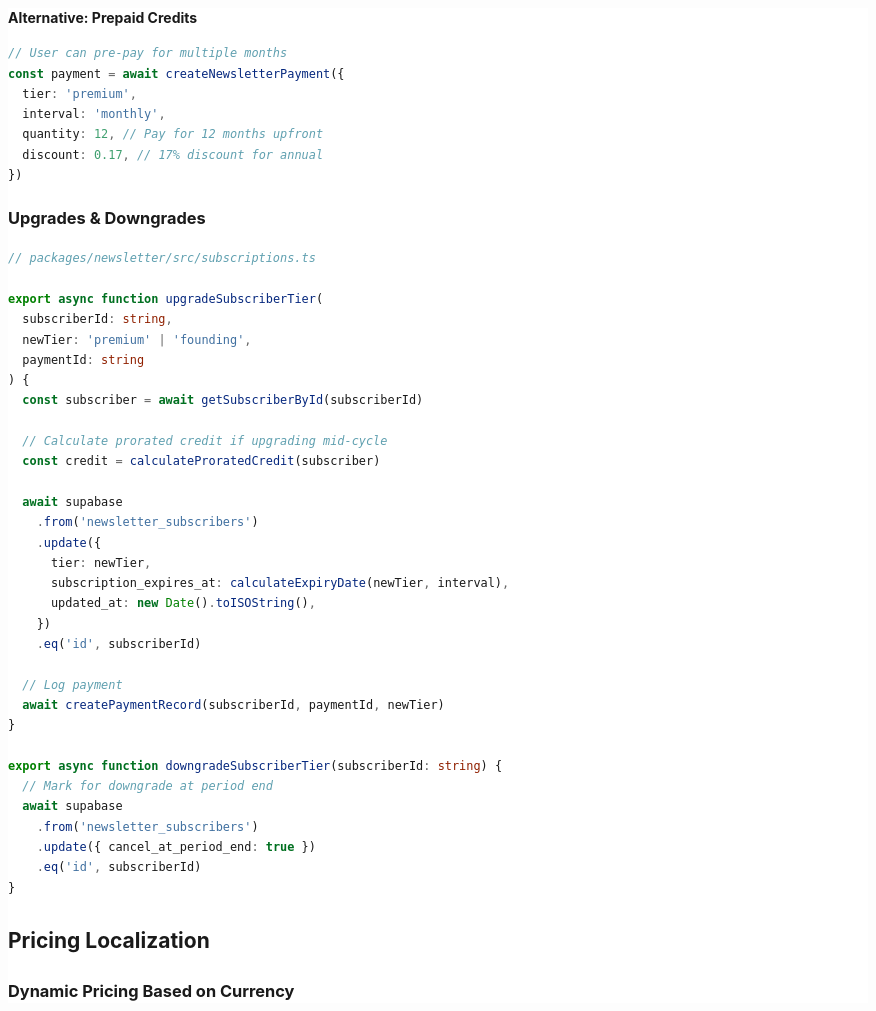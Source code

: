 **Alternative: Prepaid Credits**
```typescript
// User can pre-pay for multiple months
const payment = await createNewsletterPayment({
  tier: 'premium',
  interval: 'monthly',
  quantity: 12, // Pay for 12 months upfront
  discount: 0.17, // 17% discount for annual
})
```

### Upgrades & Downgrades

```typescript
// packages/newsletter/src/subscriptions.ts

export async function upgradeSubscriberTier(
  subscriberId: string,
  newTier: 'premium' | 'founding',
  paymentId: string
) {
  const subscriber = await getSubscriberById(subscriberId)

  // Calculate prorated credit if upgrading mid-cycle
  const credit = calculateProratedCredit(subscriber)

  await supabase
    .from('newsletter_subscribers')
    .update({
      tier: newTier,
      subscription_expires_at: calculateExpiryDate(newTier, interval),
      updated_at: new Date().toISOString(),
    })
    .eq('id', subscriberId)

  // Log payment
  await createPaymentRecord(subscriberId, paymentId, newTier)
}

export async function downgradeSubscriberTier(subscriberId: string) {
  // Mark for downgrade at period end
  await supabase
    .from('newsletter_subscribers')
    .update({ cancel_at_period_end: true })
    .eq('id', subscriberId)
}
```

## Pricing Localization

### Dynamic Pricing Based on Currency

